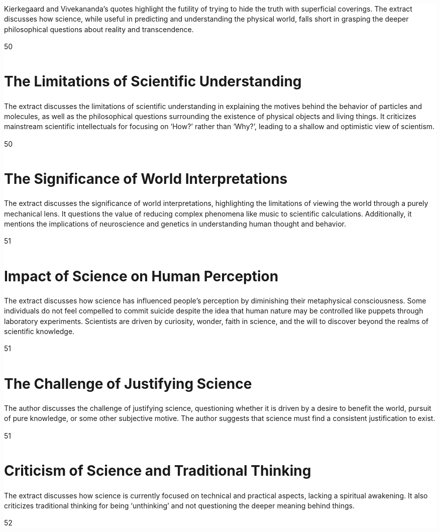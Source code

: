 Kierkegaard and Vivekananda’s quotes highlight the futility of trying to hide the truth with superficial coverings. The extract discusses how science, while useful in predicting and understanding the physical world, falls short in grasping the deeper philosophical questions about reality and transcendence.

50  

# The Limitations of Scientific Understanding

The extract discusses the limitations of scientific understanding in explaining the motives behind the behavior of particles and molecules, as well as the philosophical questions surrounding the existence of physical objects and living things. It criticizes mainstream scientific intellectuals for focusing on ‘How?’ rather than ‘Why?’, leading to a shallow and optimistic view of scientism.

50  

# The Significance of World Interpretations

The extract discusses the significance of world interpretations, highlighting the limitations of viewing the world through a purely mechanical lens. It questions the value of reducing complex phenomena like music to scientific calculations. Additionally, it mentions the implications of neuroscience and genetics in understanding human thought and behavior.

51  

# Impact of Science on Human Perception

The extract discusses how science has influenced people’s perception by diminishing their metaphysical consciousness. Some individuals do not feel compelled to commit suicide despite the idea that human nature may be controlled like puppets through laboratory experiments. Scientists are driven by curiosity, wonder, faith in science, and the will to discover beyond the realms of scientific knowledge.

51  

# The Challenge of Justifying Science

The author discusses the challenge of justifying science, questioning whether it is driven by a desire to benefit the world, pursuit of pure knowledge, or some other subjective motive. The author suggests that science must find a consistent justification to exist.

51  

# Criticism of Science and Traditional Thinking

The extract discusses how science is currently focused on technical and practical aspects, lacking a spiritual awakening. It also criticizes traditional thinking for being ‘unthinking’ and not questioning the deeper meaning behind things.

52  
